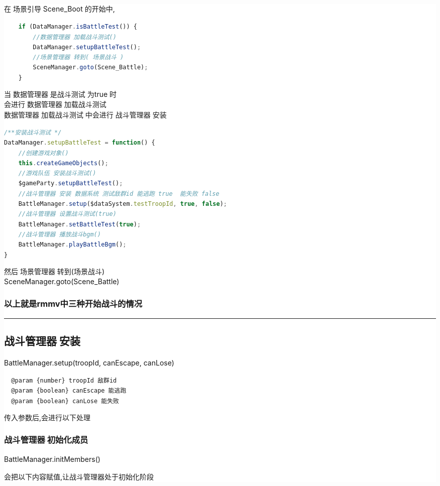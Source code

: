 在 场景引导 Scene_Boot 的开始中,  

```js
    if (DataManager.isBattleTest()) {
        //数据管理器 加载战斗测试()
        DataManager.setupBattleTest();
        //场景管理器 转到( 场景战斗 )
        SceneManager.goto(Scene_Battle);
    }
```
当 数据管理器 是战斗测试 为true 时  
会进行 数据管理器 加载战斗测试  
数据管理器 加载战斗测试 中会进行 战斗管理器 安装  

```js
/**安装战斗测试 */
DataManager.setupBattleTest = function() {
    //创建游戏对象()
    this.createGameObjects();
    //游戏队伍 安装战斗测试()
    $gameParty.setupBattleTest();
    //战斗管理器 安装 数据系统 测试敌群id 能逃跑 true  能失败 false
    BattleManager.setup($dataSystem.testTroopId, true, false);
    //战斗管理器 设置战斗测试(true)
    BattleManager.setBattleTest(true);
    //战斗管理器 播放战斗bgm()
    BattleManager.playBattleBgm();
}
```

然后 场景管理器 转到(场景战斗)  
SceneManager.goto(Scene_Battle)  

### 以上就是rmmv中三种开始战斗的情况 

___

## 战斗管理器 安装

BattleManager.setup(troopId, canEscape, canLose)

```js
  @param {number} troopId 敌群id 
  @param {boolean} canEscape 能逃跑
  @param {boolean} canLose 能失败
```
 
传入参数后,会进行以下处理  

### 战斗管理器 初始化成员

BattleManager.initMembers()

会把以下内容赋值,让战斗管理器处于初始化阶段  
